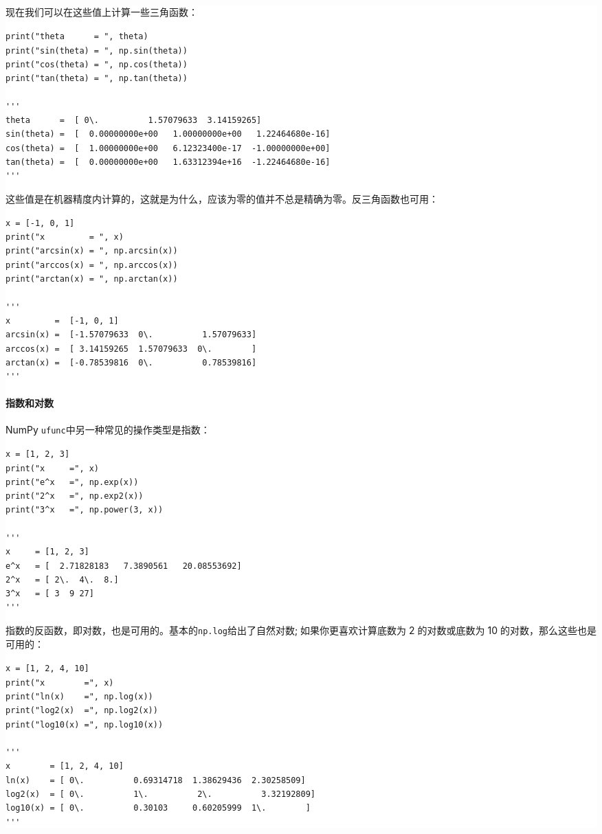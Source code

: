 现在我们可以在这些值上计算一些三角函数：

```
print("theta      = ", theta)
print("sin(theta) = ", np.sin(theta))
print("cos(theta) = ", np.cos(theta))
print("tan(theta) = ", np.tan(theta))

'''
theta      =  [ 0\.          1.57079633  3.14159265]
sin(theta) =  [  0.00000000e+00   1.00000000e+00   1.22464680e-16]
cos(theta) =  [  1.00000000e+00   6.12323400e-17  -1.00000000e+00]
tan(theta) =  [  0.00000000e+00   1.63312394e+16  -1.22464680e-16]
''' 
```

这些值是在机器精度内计算的，这就是为什么，应该为零的值并不总是精确为零。反三角函数也可用：

```
x = [-1, 0, 1]
print("x         = ", x)
print("arcsin(x) = ", np.arcsin(x))
print("arccos(x) = ", np.arccos(x))
print("arctan(x) = ", np.arctan(x))

'''
x         =  [-1, 0, 1]
arcsin(x) =  [-1.57079633  0\.          1.57079633]
arccos(x) =  [ 3.14159265  1.57079633  0\.        ]
arctan(x) =  [-0.78539816  0\.          0.78539816]
''' 
```

#### 指数和对数

NumPy `ufunc`中另一种常见的操作类型是指数：

```
x = [1, 2, 3]
print("x     =", x)
print("e^x   =", np.exp(x))
print("2^x   =", np.exp2(x))
print("3^x   =", np.power(3, x))

'''
x     = [1, 2, 3]
e^x   = [  2.71828183   7.3890561   20.08553692]
2^x   = [ 2\.  4\.  8.]
3^x   = [ 3  9 27]
''' 
```

指数的反函数，即对数，也是可用的。基本的`np.log`给出了自然对数; 如果你更喜欢计算底数为 2 的对数或底数为 10 的对数，那么这些也是可用的：

```
x = [1, 2, 4, 10]
print("x        =", x)
print("ln(x)    =", np.log(x))
print("log2(x)  =", np.log2(x))
print("log10(x) =", np.log10(x))

'''
x        = [1, 2, 4, 10]
ln(x)    = [ 0\.          0.69314718  1.38629436  2.30258509]
log2(x)  = [ 0\.          1\.          2\.          3.32192809]
log10(x) = [ 0\.          0.30103     0.60205999  1\.        ]
''' 
```
